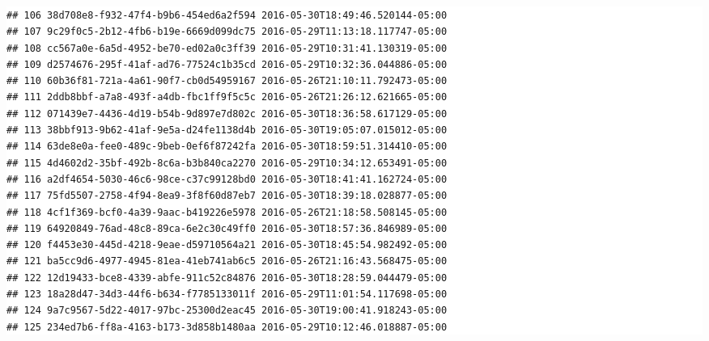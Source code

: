     ## 106 38d708e8-f932-47f4-b9b6-454ed6a2f594 2016-05-30T18:49:46.520144-05:00
    ## 107 9c29f0c5-2b12-4fb6-b19e-6669d099dc75 2016-05-29T11:13:18.117747-05:00
    ## 108 cc567a0e-6a5d-4952-be70-ed02a0c3ff39 2016-05-29T10:31:41.130319-05:00
    ## 109 d2574676-295f-41af-ad76-77524c1b35cd 2016-05-29T10:32:36.044886-05:00
    ## 110 60b36f81-721a-4a61-90f7-cb0d54959167 2016-05-26T21:10:11.792473-05:00
    ## 111 2ddb8bbf-a7a8-493f-a4db-fbc1ff9f5c5c 2016-05-26T21:26:12.621665-05:00
    ## 112 071439e7-4436-4d19-b54b-9d897e7d802c 2016-05-30T18:36:58.617129-05:00
    ## 113 38bbf913-9b62-41af-9e5a-d24fe1138d4b 2016-05-30T19:05:07.015012-05:00
    ## 114 63de8e0a-fee0-489c-9beb-0ef6f87242fa 2016-05-30T18:59:51.314410-05:00
    ## 115 4d4602d2-35bf-492b-8c6a-b3b840ca2270 2016-05-29T10:34:12.653491-05:00
    ## 116 a2df4654-5030-46c6-98ce-c37c99128bd0 2016-05-30T18:41:41.162724-05:00
    ## 117 75fd5507-2758-4f94-8ea9-3f8f60d87eb7 2016-05-30T18:39:18.028877-05:00
    ## 118 4cf1f369-bcf0-4a39-9aac-b419226e5978 2016-05-26T21:18:58.508145-05:00
    ## 119 64920849-76ad-48c8-89ca-6e2c30c49ff0 2016-05-30T18:57:36.846989-05:00
    ## 120 f4453e30-445d-4218-9eae-d59710564a21 2016-05-30T18:45:54.982492-05:00
    ## 121 ba5cc9d6-4977-4945-81ea-41eb741ab6c5 2016-05-26T21:16:43.568475-05:00
    ## 122 12d19433-bce8-4339-abfe-911c52c84876 2016-05-30T18:28:59.044479-05:00
    ## 123 18a28d47-34d3-44f6-b634-f7785133011f 2016-05-29T11:01:54.117698-05:00
    ## 124 9a7c9567-5d22-4017-97bc-25300d2eac45 2016-05-30T19:00:41.918243-05:00
    ## 125 234ed7b6-ff8a-4163-b173-3d858b1480aa 2016-05-29T10:12:46.018887-05:00